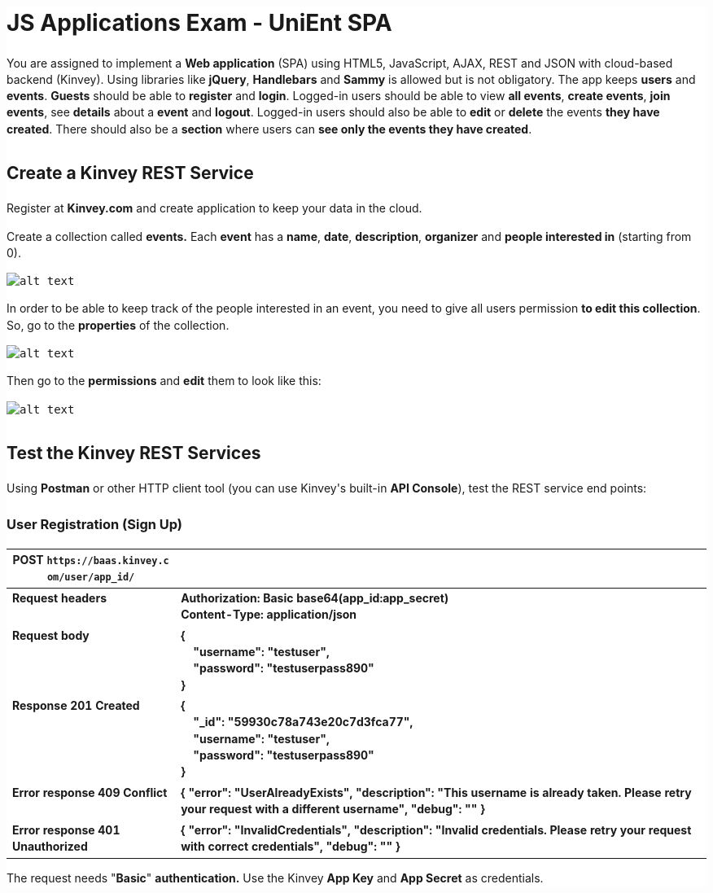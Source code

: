 JS Applications Exam - UniEnt SPA
=================================

You are assigned to implement a **Web application** (SPA) using HTML5,
JavaScript, AJAX, REST and JSON with cloud-based backend (Kinvey). Using
libraries like **jQuery**, **Handlebars** and **Sammy** is allowed but is not
obligatory. The app keeps **users** and **events**. **Guests** should be able to
**register** and **login**. Logged-in users should be able to view **all
events**, **create events**, **join events**, see **details** about a **event**
and **logout**. Logged-in users should also be able to **edit** or **delete**
the events **they have created**. There should also be a **section** where users
can **see only the events they have created**.

Create a Kinvey REST Service
----------------------------

Register at **Kinvey.com** and create application to keep your data in the
cloud.

Create a collection called **events.** Each **event** has a **name**, **date**,
**description**, **organizer** and **people interested in** (starting from 0).

<kbd><img src="https://user-images.githubusercontent.com/32310938/64122669-f4ff0980-cdaa-11e9-9bc3-79ccf8362dc4.png" alt="alt text" width="800" height=""></kbd>

In order to be able to keep track of the people interested in an event, you need
to give all users permission **to edit this collection**. So, go to the
**properties** of the collection.

<kbd><img src="https://user-images.githubusercontent.com/32310938/64122691-00eacb80-cdab-11e9-8cba-8ef2b0de7a5a.png" alt="alt text" width="600" height=""></kbd>

Then go to the **permissions** and **edit** them to look like this:

<kbd><img src="https://user-images.githubusercontent.com/32310938/64122713-0e07ba80-cdab-11e9-9ad4-bbeabacbb18e.png" alt="alt text" width="800" height=""></kbd>

Test the Kinvey REST Services
--------------------------------

Using **Postman** or other HTTP client tool (you can use Kinvey's built-in **API
Console**), test the REST service end points:

### User Registration (Sign Up)

| **POST** **`https://baas.kinvey.com/user/app_id/`** |                                                                                                                                                     |
|-------------------------------------------------|-----------------------------------------------------------------------------------------------------------------------------------------------------|
| **Request headers**                             | **Authorization: Basic base64(app_id:app_secret)<br/> Content-Type: application/json**                                                                       |
| **Request body**                                | **{ <br/>&nbsp;&nbsp;&nbsp;&nbsp;"username": "testuser", <br/>&nbsp;&nbsp;&nbsp;&nbsp;"password": "testuserpass890" <br/>}**                                                                                           |
| **Response 201 Created**                        | **{ <br/>&nbsp;&nbsp;&nbsp;&nbsp;"_id": "59930c78a743e20c7d3fca77", <br/>&nbsp;&nbsp;&nbsp;&nbsp;"username": "testuser", <br/>&nbsp;&nbsp;&nbsp;&nbsp;"password": "testuserpass890" <br/>}**                                                        |
| **Error response 409 Conflict**                 | **{ "error": "UserAlreadyExists", "description": "This username is already taken. Please retry your request with a different username", "debug": "" }** |
| **Error response 401 Unauthorized**             | **{ "error": "InvalidCredentials", "description": "Invalid credentials. Please retry your request with correct credentials", "debug": "" }**            |

The request needs "**Basic**" **authentication.** Use the Kinvey **App Key** and
**App Secret** as credentials.
